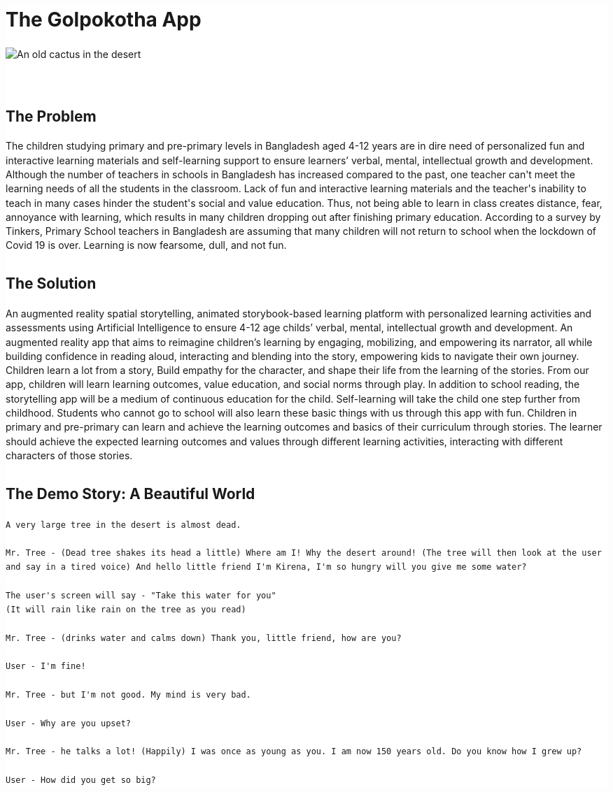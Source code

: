 # The Golpokotha App

![An old cactus in the desert](https://drive.google.com/uc?export=view&id=15X1i6joSUS1EWyp4eYUZwYbNL8xv4kPl)

<br>

## The Problem 

The children studying primary and pre-primary levels in Bangladesh aged 4-12 years are in dire need of personalized fun and interactive learning materials and self-learning support to ensure learners’ verbal, mental, intellectual growth and development. Although the number of teachers in schools in Bangladesh has increased compared to the past, one teacher can't meet the learning needs of all the students in the classroom. Lack of fun and interactive learning materials and the teacher's inability to teach in many cases hinder the student's social and value education. Thus, not being able to learn in class creates distance, fear, annoyance with learning, which results in many children dropping out after finishing primary education. According to a survey by Tinkers, Primary School teachers in Bangladesh are assuming that many children will not return to school when the lockdown of Covid 19 is over. Learning is now fearsome, dull, and not fun. 



## The Solution 

An augmented reality spatial storytelling, animated storybook-based learning platform with personalized learning activities and assessments using Artificial Intelligence to ensure 4-12 age childs’ verbal, mental, intellectual growth and development. An augmented reality app that aims to reimagine children’s learning by engaging, mobilizing, and empowering its narrator, all while building confidence in reading aloud, interacting and blending into the story, empowering kids to navigate their own journey. Children learn a lot from a story, Build empathy for the character, and shape their life from the learning of the stories.  From our app, children will learn learning outcomes, value education, and social norms through play. In addition to school reading, the storytelling app will be a medium of continuous education for the child. Self-learning will take the child one step further from childhood. Students who cannot go to school will also learn these basic things with us through this app with fun. Children in primary and pre-primary can learn and achieve the learning outcomes and basics of their curriculum through stories. The learner should achieve the expected learning outcomes and values through different learning activities, interacting with different characters of those stories.


## The Demo Story: A Beautiful World


```
A very large tree in the desert is almost dead.
 
Mr. Tree - (Dead tree shakes its head a little) Where am I! Why the desert around! (The tree will then look at the user and say in a tired voice) And hello little friend I'm Kirena, I'm so hungry will you give me some water?
 
The user's screen will say - "Take this water for you" 
(It will rain like rain on the tree as you read)
 
Mr. Tree - (drinks water and calms down) Thank you, little friend, how are you?
 
User - I'm fine!
 
Mr. Tree - but I'm not good. My mind is very bad.
 
User - Why are you upset?
 
Mr. Tree - he talks a lot! (Happily) I was once as young as you. I am now 150 years old. Do you know how I grew up?
 
User - How did you get so big?
```